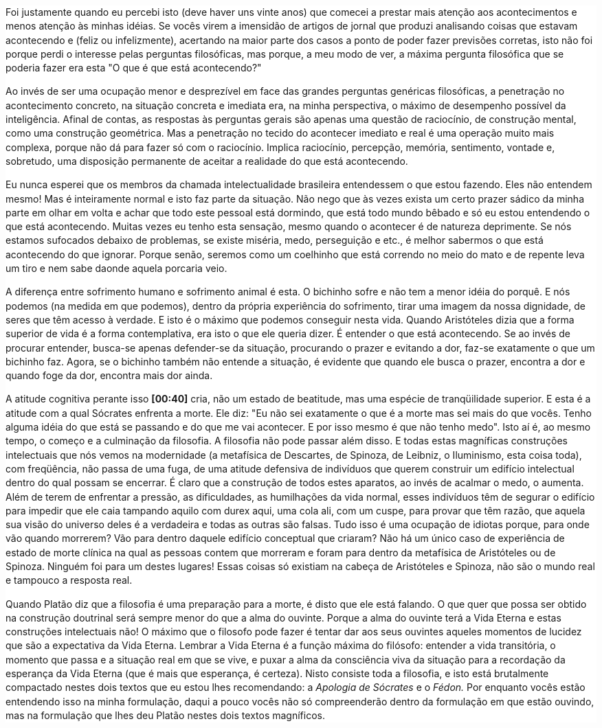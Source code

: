 Foi justamente quando eu percebi isto (deve haver uns vinte anos) que comecei a prestar mais atenção aos acontecimentos e menos atenção às minhas idéias. Se vocês virem a imensidão de artigos de jornal que produzi analisando coisas que estavam acontecendo e (feliz ou infelizmente), acertando na maior parte dos casos a ponto de poder fazer previsões corretas, isto não foi porque perdi o interesse pelas perguntas filosóficas, mas porque, a meu modo de ver, a máxima pergunta filosófica que se poderia fazer era esta "O que é que está acontecendo?"

Ao invés de ser uma ocupação menor e desprezível em face das grandes perguntas genéricas filosóficas, a penetração no acontecimento concreto, na situação concreta e imediata era, na minha perspectiva, o máximo de desempenho possível da inteligência. Afinal de contas, as respostas às perguntas gerais são apenas uma questão de raciocínio, de construção mental, como uma construção geométrica. Mas a penetração no tecido do acontecer imediato e real é uma operação muito mais complexa, porque não dá para fazer só com o raciocínio. Implica raciocínio, percepção, memória, sentimento, vontade e, sobretudo, uma disposição permanente de aceitar a realidade do que está acontecendo.

Eu nunca esperei que os membros da chamada intelectualidade brasileira entendessem o que estou fazendo. Eles não entendem mesmo! Mas é inteiramente normal e isto faz parte da situação. Não nego que às vezes exista um certo prazer sádico da minha parte em olhar em volta e achar que todo este pessoal está dormindo, que está todo mundo bêbado e só eu estou entendendo o que está acontecendo. Muitas vezes eu tenho esta sensação, mesmo quando o acontecer é de natureza deprimente. Se nós estamos sufocados debaixo de problemas, se existe miséria, medo, perseguição e etc., é melhor sabermos o que está acontecendo do que ignorar. Porque senão, seremos como um coelhinho que está correndo no meio do mato e de repente leva um tiro e nem sabe daonde aquela porcaria veio.

A diferença entre sofrimento humano e sofrimento animal é esta. O bichinho sofre e não tem a menor idéia do porquê. E nós podemos (na medida em que podemos), dentro da própria experiência do sofrimento, tirar uma imagem da nossa dignidade, de seres que têm acesso à verdade. E isto é o máximo que podemos conseguir nesta vida. Quando Aristóteles dizia que a forma superior de vida é a forma contemplativa, era isto o que ele queria dizer. É entender o que está acontecendo. Se ao invés de procurar entender, busca-se apenas defender-se da situação, procurando o prazer e evitando a dor, faz-se exatamente o que um bichinho faz. Agora, se o bichinho também não entende a situação, é evidente que quando ele busca o prazer, encontra a dor e quando foge da dor, encontra mais dor ainda.

A atitude cognitiva perante isso **\[00:40\]** cria, não um estado de beatitude, mas uma espécie de tranqüilidade superior. E esta é a atitude com a qual Sócrates enfrenta a morte. Ele diz: "Eu não sei exatamente o que é a morte mas sei mais do que vocês. Tenho alguma idéia do que está se passando e do que me vai acontecer. E por isso mesmo é que não tenho medo". Isto aí é, ao mesmo tempo, o começo e a culminação da filosofia. A filosofia não pode passar além disso. E todas estas magníficas construções intelectuais que nós vemos na modernidade (a metafísica de Descartes, de Spinoza, de Leibniz, o Iluminismo, esta coisa toda), com freqüência, não passa de uma fuga, de uma atitude defensiva de indivíduos que querem construir um edifício intelectual dentro do qual possam se encerrar. É claro que a construção de todos estes aparatos, ao invés de acalmar o medo, o aumenta. Além de terem de enfrentar a pressão, as dificuldades, as humilhações da vida normal, esses indivíduos têm de segurar o edifício para impedir que ele caia tampando aquilo com durex aqui, uma cola ali, com um cuspe, para provar que têm razão, que aquela sua visão do universo deles é a verdadeira e todas as outras são falsas. Tudo isso é uma ocupação de idiotas porque, para onde vão quando morrerem? Vão para dentro daquele edifício conceptual que criaram? Não há um único caso de experiência de estado de morte clínica na qual as pessoas contem que morreram e foram para dentro da metafísica de Aristóteles ou de Spinoza. Ninguém foi para um destes lugares! Essas coisas só existiam na cabeça de Aristóteles e Spinoza, não são o mundo real e tampouco a resposta real.

Quando Platão diz que a filosofia é uma preparação para a morte, é disto que ele está falando. O que quer que possa ser obtido na construção doutrinal será sempre menor do que a alma do ouvinte. Porque a alma do ouvinte terá a Vida Eterna e estas construções intelectuais não! O máximo que o filosofo pode fazer é tentar dar aos seus ouvintes aqueles momentos de lucidez que são a expectativa da Vida Eterna. Lembrar a Vida Eterna é a função máxima do filósofo: entender a vida transitória, o momento que passa e a situação real em que se vive, e puxar a alma da consciência viva da situação para a recordação da esperança da Vida Eterna (que é mais que esperança, é certeza). Nisto consiste toda a filosofia, e isto está brutalmente compactado nestes dois textos que eu estou lhes recomendando: a *Apologia de Sócrates* e o *Fédon.* Por enquanto vocês estão entendendo isso na minha formulação, daqui a pouco vocês não só compreenderão dentro da formulação em que estão ouvindo, mas na formulação que lhes deu Platão nestes dois textos magníficos.
